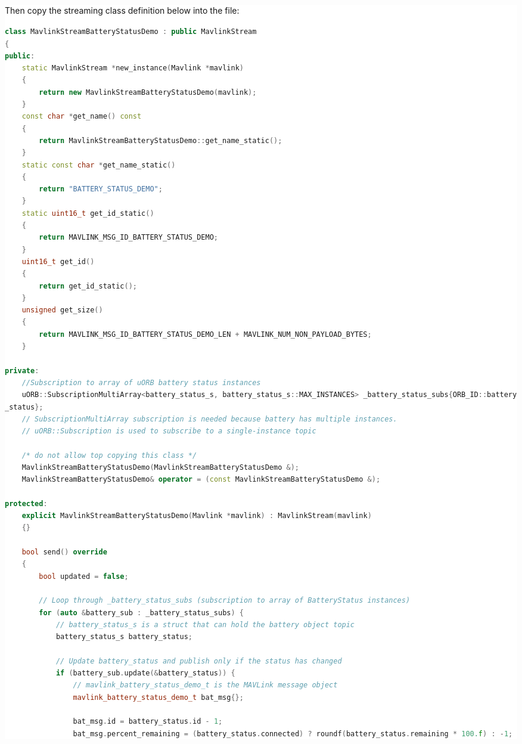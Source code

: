 Then copy the streaming class definition below into the file:

```cpp
class MavlinkStreamBatteryStatusDemo : public MavlinkStream
{
public:
    static MavlinkStream *new_instance(Mavlink *mavlink)
    {
        return new MavlinkStreamBatteryStatusDemo(mavlink);
    }
    const char *get_name() const
    {
        return MavlinkStreamBatteryStatusDemo::get_name_static();
    }
    static const char *get_name_static()
    {
        return "BATTERY_STATUS_DEMO";
    }
    static uint16_t get_id_static()
    {
        return MAVLINK_MSG_ID_BATTERY_STATUS_DEMO;
    }
    uint16_t get_id()
    {
        return get_id_static();
    }
    unsigned get_size()
    {
        return MAVLINK_MSG_ID_BATTERY_STATUS_DEMO_LEN + MAVLINK_NUM_NON_PAYLOAD_BYTES;
    }

private:
    //Subscription to array of uORB battery status instances
    uORB::SubscriptionMultiArray<battery_status_s, battery_status_s::MAX_INSTANCES> _battery_status_subs{ORB_ID::battery_status};
    // SubscriptionMultiArray subscription is needed because battery has multiple instances.
    // uORB::Subscription is used to subscribe to a single-instance topic

    /* do not allow top copying this class */
    MavlinkStreamBatteryStatusDemo(MavlinkStreamBatteryStatusDemo &);
    MavlinkStreamBatteryStatusDemo& operator = (const MavlinkStreamBatteryStatusDemo &);

protected:
    explicit MavlinkStreamBatteryStatusDemo(Mavlink *mavlink) : MavlinkStream(mavlink)
    {}

	bool send() override
	{
		bool updated = false;

		// Loop through _battery_status_subs (subscription to array of BatteryStatus instances)
		for (auto &battery_sub : _battery_status_subs) {
            // battery_status_s is a struct that can hold the battery object topic
			battery_status_s battery_status;

			// Update battery_status and publish only if the status has changed
			if (battery_sub.update(&battery_status)) {
                // mavlink_battery_status_demo_t is the MAVLink message object
				mavlink_battery_status_demo_t bat_msg{};

				bat_msg.id = battery_status.id - 1;
				bat_msg.percent_remaining = (battery_status.connected) ? roundf(battery_status.remaining * 100.f) : -1;

```